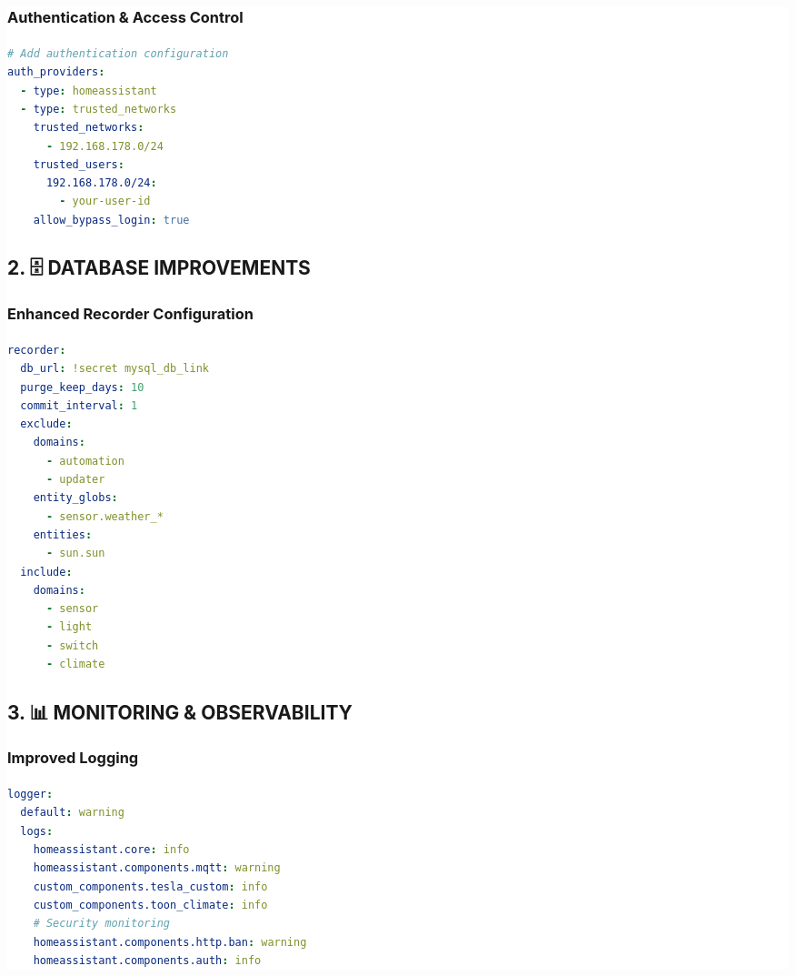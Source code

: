 ### Authentication & Access Control
```yaml
# Add authentication configuration
auth_providers:
  - type: homeassistant
  - type: trusted_networks
    trusted_networks:
      - 192.168.178.0/24
    trusted_users:
      192.168.178.0/24:
        - your-user-id
    allow_bypass_login: true
```

## 2. 🗄️ DATABASE IMPROVEMENTS

### Enhanced Recorder Configuration
```yaml
recorder:
  db_url: !secret mysql_db_link
  purge_keep_days: 10
  commit_interval: 1
  exclude:
    domains:
      - automation
      - updater
    entity_globs:
      - sensor.weather_*
    entities:
      - sun.sun
  include:
    domains:
      - sensor
      - light
      - switch
      - climate
```

## 3. 📊 MONITORING & OBSERVABILITY

### Improved Logging
```yaml
logger:
  default: warning
  logs:
    homeassistant.core: info
    homeassistant.components.mqtt: warning
    custom_components.tesla_custom: info
    custom_components.toon_climate: info
    # Security monitoring
    homeassistant.components.http.ban: warning
    homeassistant.components.auth: info
```
